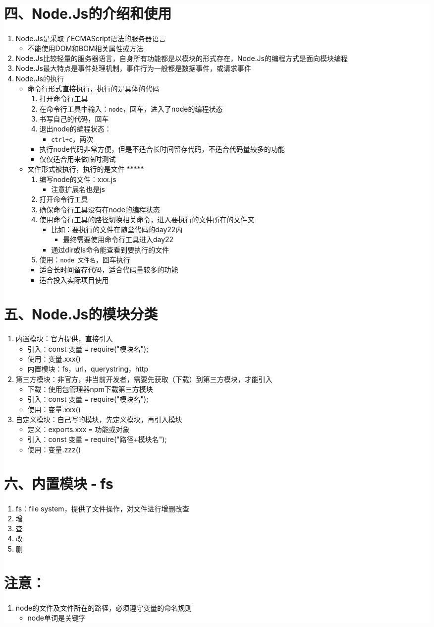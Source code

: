 
# 四、Node.Js的介绍和使用
1. Node.Js是采取了ECMAScript语法的服务器语言
    - 不能使用DOM和BOM相关属性或方法
2. Node.Js比较轻量的服务器语言，自身所有功能都是以模块的形式存在，Node.Js的编程方式是面向模块编程
3. Node.Js最大特点是事件处理机制，事件行为一般都是数据事件，或请求事件
4. Node.Js的执行
    - 命令行形式直接执行，执行的是具体的代码
        1. 打开命令行工具
        2. 在命令行工具中输入：`node`，回车，进入了node的编程状态
        3. 书写自己的代码，回车
        4. 退出node的编程状态：
            - `ctrl+c`，两次
        - 执行node代码非常方便，但是不适合长时间留存代码，不适合代码量较多的功能
        - 仅仅适合用来做临时测试
    - 文件形式被执行，执行的是文件 *****
        1. 编写node的文件：xxx.js
            - 注意扩展名也是js
        2. 打开命令行工具
        3. 确保命令行工具没有在node的编程状态
        4. 使用命令行工具的路径切换相关命令，进入要执行的文件所在的文件夹
            - 比如：要执行的文件在随堂代码的day22内
                - 最终需要使用命令行工具进入day22
            - 通过dir或ls命令能查看到要执行的文件
        5. 使用：`node 文件名`，回车执行
        - 适合长时间留存代码，适合代码量较多的功能
        - 适合投入实际项目使用

# 五、Node.Js的模块分类
1. 内置模块：官方提供，直接引入
    - 引入：const 变量 = require("模块名");
    - 使用：变量.xxx()
    - 内置模块：fs，url，querystring，http
2. 第三方模块：非官方，非当前开发者，需要先获取（下载）到第三方模块，才能引入
    - 下载：使用包管理器npm下载第三方模块
    - 引入：const 变量 = require("模块名");
    - 使用：变量.xxx()
3. 自定义模块：自己写的模块，先定义模块，再引入模块
    - 定义：exports.xxx = 功能或对象
    - 引入：const 变量 = require("路径+模块名");
    - 使用：变量.zzz()

# 六、内置模块 - fs
1. fs：file system，提供了文件操作，对文件进行增删改查
2. 增
3. 查
4. 改
5. 删


# 注意：
1. node的文件及文件所在的路径，必须遵守变量的命名规则
    - node单词是关键字

